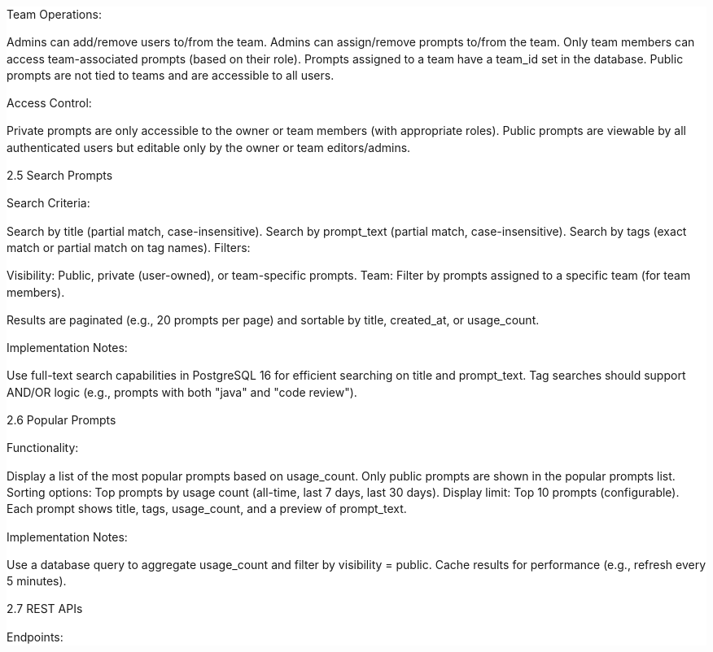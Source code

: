 
Team Operations:

Admins can add/remove users to/from the team.
Admins can assign/remove prompts to/from the team.
Only team members can access team-associated prompts (based on their role).
Prompts assigned to a team have a team_id set in the database.
Public prompts are not tied to teams and are accessible to all users.


Access Control:

Private prompts are only accessible to the owner or team members (with appropriate roles).
Public prompts are viewable by all authenticated users but editable only by the owner or team editors/admins.



2.5 Search Prompts

Search Criteria:

Search by title (partial match, case-insensitive).
Search by prompt_text (partial match, case-insensitive).
Search by tags (exact match or partial match on tag names).
Filters:

Visibility: Public, private (user-owned), or team-specific prompts.
Team: Filter by prompts assigned to a specific team (for team members).


Results are paginated (e.g., 20 prompts per page) and sortable by title, created_at, or usage_count.


Implementation Notes:

Use full-text search capabilities in PostgreSQL 16 for efficient searching on title and prompt_text.
Tag searches should support AND/OR logic (e.g., prompts with both "java" and "code review").



2.6 Popular Prompts

Functionality:

Display a list of the most popular prompts based on usage_count.
Only public prompts are shown in the popular prompts list.
Sorting options: Top prompts by usage count (all-time, last 7 days, last 30 days).
Display limit: Top 10 prompts (configurable).
Each prompt shows title, tags, usage_count, and a preview of prompt_text.


Implementation Notes:

Use a database query to aggregate usage_count and filter by visibility = public.
Cache results for performance (e.g., refresh every 5 minutes).



2.7 REST APIs

Endpoints:
